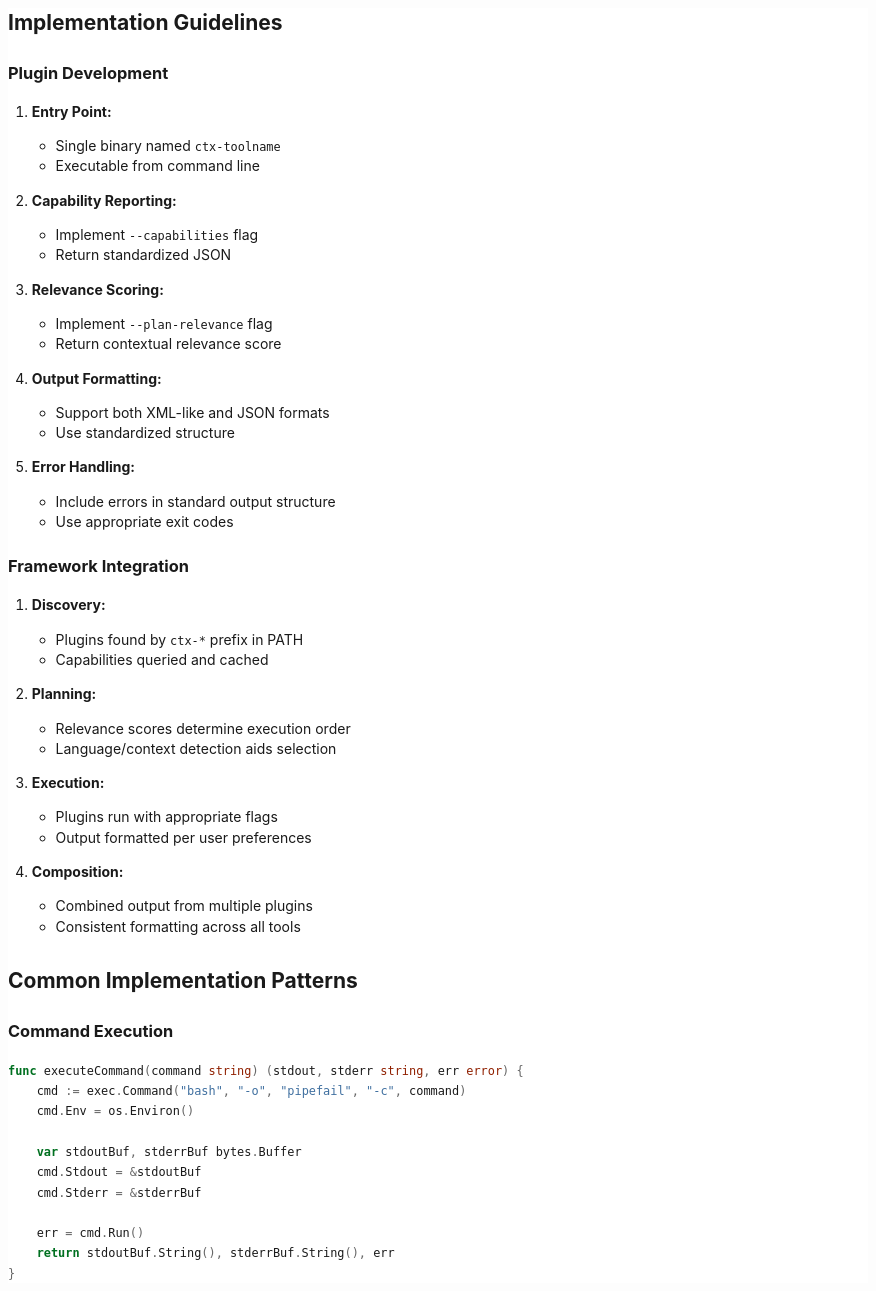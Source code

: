 ## Implementation Guidelines

### Plugin Development

1. **Entry Point:**
   - Single binary named `ctx-toolname`
   - Executable from command line

2. **Capability Reporting:**
   - Implement `--capabilities` flag
   - Return standardized JSON

3. **Relevance Scoring:**
   - Implement `--plan-relevance` flag
   - Return contextual relevance score

4. **Output Formatting:**
   - Support both XML-like and JSON formats
   - Use standardized structure

5. **Error Handling:**
   - Include errors in standard output structure
   - Use appropriate exit codes

### Framework Integration

1. **Discovery:**
   - Plugins found by `ctx-*` prefix in PATH
   - Capabilities queried and cached

2. **Planning:**
   - Relevance scores determine execution order
   - Language/context detection aids selection

3. **Execution:**
   - Plugins run with appropriate flags
   - Output formatted per user preferences

4. **Composition:**
   - Combined output from multiple plugins
   - Consistent formatting across all tools

## Common Implementation Patterns

### Command Execution

```go
func executeCommand(command string) (stdout, stderr string, err error) {
    cmd := exec.Command("bash", "-o", "pipefail", "-c", command)
    cmd.Env = os.Environ()
    
    var stdoutBuf, stderrBuf bytes.Buffer
    cmd.Stdout = &stdoutBuf
    cmd.Stderr = &stderrBuf
    
    err = cmd.Run()
    return stdoutBuf.String(), stderrBuf.String(), err
}
```
